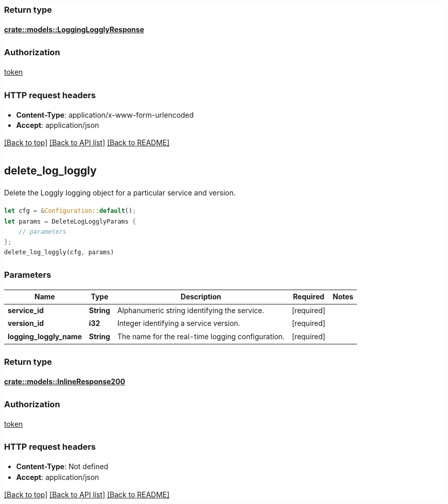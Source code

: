 ### Return type

[**crate::models::LoggingLogglyResponse**](LoggingLogglyResponse.md)

### Authorization

[token](../README.md#token)

### HTTP request headers

- **Content-Type**: application/x-www-form-urlencoded
- **Accept**: application/json

[[Back to top]](#) [[Back to API list]](../README.md#documentation-for-api-endpoints) [[Back to README]](../README.md)


## delete_log_loggly

Delete the Loggly logging object for a particular service and version.

```rust
let cfg = &Configuration::default();
let params = DeleteLogLogglyParams {
    // parameters
};
delete_log_loggly(cfg, params)
```

### Parameters


Name | Type | Description  | Required | Notes
------------- | ------------- | ------------- | ------------- | -------------
**service_id** | **String** | Alphanumeric string identifying the service. | [required] |
**version_id** | **i32** | Integer identifying a service version. | [required] |
**logging_loggly_name** | **String** | The name for the real-time logging configuration. | [required] |

### Return type

[**crate::models::InlineResponse200**](InlineResponse200.md)

### Authorization

[token](../README.md#token)

### HTTP request headers

- **Content-Type**: Not defined
- **Accept**: application/json

[[Back to top]](#) [[Back to API list]](../README.md#documentation-for-api-endpoints) [[Back to README]](../README.md)
